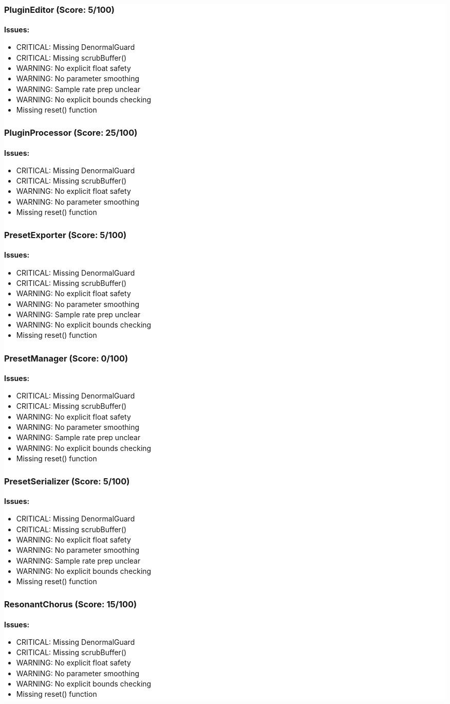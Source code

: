 ### PluginEditor (Score: 5/100)
**Issues:**
- CRITICAL: Missing DenormalGuard
- CRITICAL: Missing scrubBuffer()
- WARNING: No explicit float safety
- WARNING: No parameter smoothing
- WARNING: Sample rate prep unclear
- WARNING: No explicit bounds checking
- Missing reset() function

### PluginProcessor (Score: 25/100)
**Issues:**
- CRITICAL: Missing DenormalGuard
- CRITICAL: Missing scrubBuffer()
- WARNING: No explicit float safety
- WARNING: No parameter smoothing
- Missing reset() function

### PresetExporter (Score: 5/100)
**Issues:**
- CRITICAL: Missing DenormalGuard
- CRITICAL: Missing scrubBuffer()
- WARNING: No explicit float safety
- WARNING: No parameter smoothing
- WARNING: Sample rate prep unclear
- WARNING: No explicit bounds checking
- Missing reset() function

### PresetManager (Score: 0/100)
**Issues:**
- CRITICAL: Missing DenormalGuard
- CRITICAL: Missing scrubBuffer()
- WARNING: No explicit float safety
- WARNING: No parameter smoothing
- WARNING: Sample rate prep unclear
- WARNING: No explicit bounds checking
- Missing reset() function

### PresetSerializer (Score: 5/100)
**Issues:**
- CRITICAL: Missing DenormalGuard
- CRITICAL: Missing scrubBuffer()
- WARNING: No explicit float safety
- WARNING: No parameter smoothing
- WARNING: Sample rate prep unclear
- WARNING: No explicit bounds checking
- Missing reset() function

### ResonantChorus (Score: 15/100)
**Issues:**
- CRITICAL: Missing DenormalGuard
- CRITICAL: Missing scrubBuffer()
- WARNING: No explicit float safety
- WARNING: No parameter smoothing
- WARNING: No explicit bounds checking
- Missing reset() function
